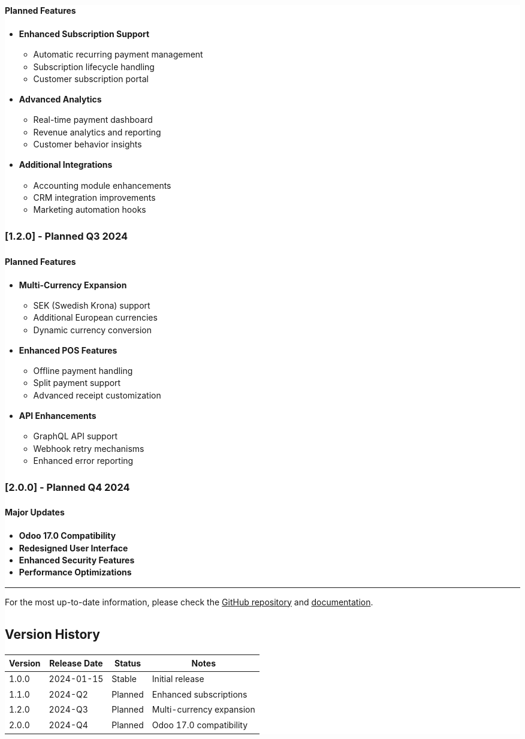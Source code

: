 #### Planned Features
- **Enhanced Subscription Support**
  - Automatic recurring payment management
  - Subscription lifecycle handling
  - Customer subscription portal

- **Advanced Analytics**
  - Real-time payment dashboard
  - Revenue analytics and reporting
  - Customer behavior insights

- **Additional Integrations**
  - Accounting module enhancements
  - CRM integration improvements
  - Marketing automation hooks

### [1.2.0] - Planned Q3 2024

#### Planned Features
- **Multi-Currency Expansion**
  - SEK (Swedish Krona) support
  - Additional European currencies
  - Dynamic currency conversion

- **Enhanced POS Features**
  - Offline payment handling
  - Split payment support
  - Advanced receipt customization

- **API Enhancements**
  - GraphQL API support
  - Webhook retry mechanisms
  - Enhanced error reporting

### [2.0.0] - Planned Q4 2024

#### Major Updates
- **Odoo 17.0 Compatibility**
- **Redesigned User Interface**
- **Enhanced Security Features**
- **Performance Optimizations**

---

For the most up-to-date information, please check the [GitHub repository](https://github.com/your-org/odoo-vipps-mobilepay) and [documentation](docs/).

## Version History

| Version | Release Date | Status | Notes |
|---------|-------------|--------|-------|
| 1.0.0   | 2024-01-15  | Stable | Initial release |
| 1.1.0   | 2024-Q2     | Planned| Enhanced subscriptions |
| 1.2.0   | 2024-Q3     | Planned| Multi-currency expansion |
| 2.0.0   | 2024-Q4     | Planned| Odoo 17.0 compatibility |